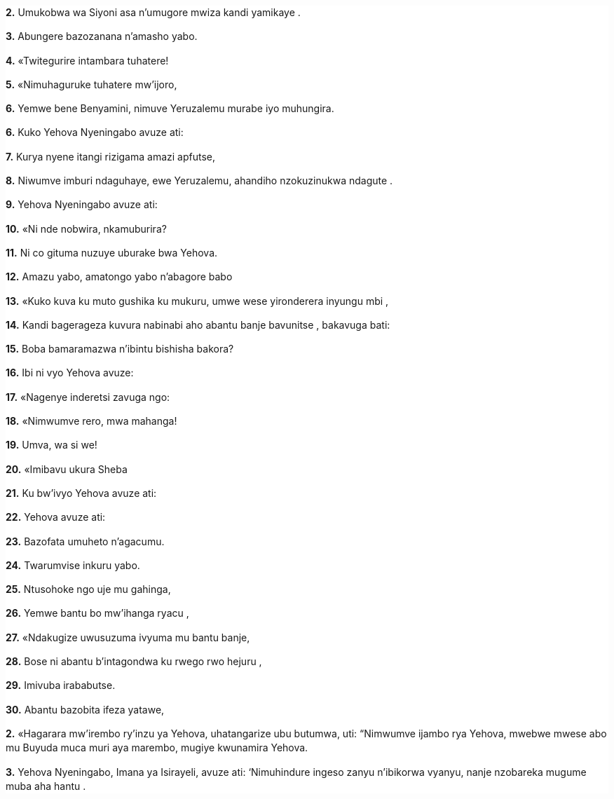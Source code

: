 **2.** Umukobwa wa Siyoni asa n’umugore mwiza kandi yamikaye .

**3.** Abungere bazozanana n’amasho yabo.

**4.** «Twitegurire intambara tuhatere!

**5.** «Nimuhaguruke tuhatere mw’ijoro,

**6.** Yemwe bene Benyamini, nimuve Yeruzalemu murabe iyo muhungira.

**6.** Kuko Yehova Nyeningabo avuze ati:

**7.** Kurya nyene itangi rizigama amazi apfutse,

**8.** Niwumve imburi ndaguhaye, ewe Yeruzalemu, ahandiho nzokuzinukwa ndagute .

**9.** Yehova Nyeningabo avuze ati:

**10.** «Ni nde nobwira, nkamuburira?

**11.** Ni co gituma nuzuye uburake bwa Yehova.

**12.** Amazu yabo, amatongo yabo n’abagore babo

**13.** «Kuko kuva ku muto gushika ku mukuru, umwe wese yironderera inyungu mbi ,

**14.** Kandi bagerageza kuvura nabinabi aho abantu banje bavunitse , bakavuga bati:

**15.** Boba bamaramazwa n’ibintu bishisha bakora?

**16.** Ibi ni vyo Yehova avuze:

**17.** «Nagenye inderetsi zavuga ngo:

**18.** «Nimwumve rero, mwa mahanga!

**19.** Umva, wa si we!

**20.** «Imibavu ukura Sheba

**21.** Ku bw’ivyo Yehova avuze ati:

**22.** Yehova avuze ati:

**23.** Bazofata umuheto n’agacumu.

**24.** Twarumvise inkuru yabo.

**25.** Ntusohoke ngo uje mu gahinga,

**26.** Yemwe bantu bo mw’ihanga ryacu ,

**27.** «Ndakugize uwusuzuma ivyuma mu bantu banje,

**28.** Bose ni abantu b’intagondwa ku rwego rwo hejuru ,

**29.** Imivuba irababutse.

**30.** Abantu bazobita ifeza yatawe,

**2.** «Hagarara mw’irembo ry’inzu ya Yehova, uhatangarize ubu butumwa, uti: “Nimwumve ijambo rya Yehova, mwebwe mwese abo mu Buyuda muca muri aya marembo, mugiye kwunamira Yehova.

**3.** Yehova Nyeningabo, Imana ya Isirayeli, avuze ati: ‘Nimuhindure ingeso zanyu n’ibikorwa vyanyu, nanje nzobareka mugume muba aha hantu .
